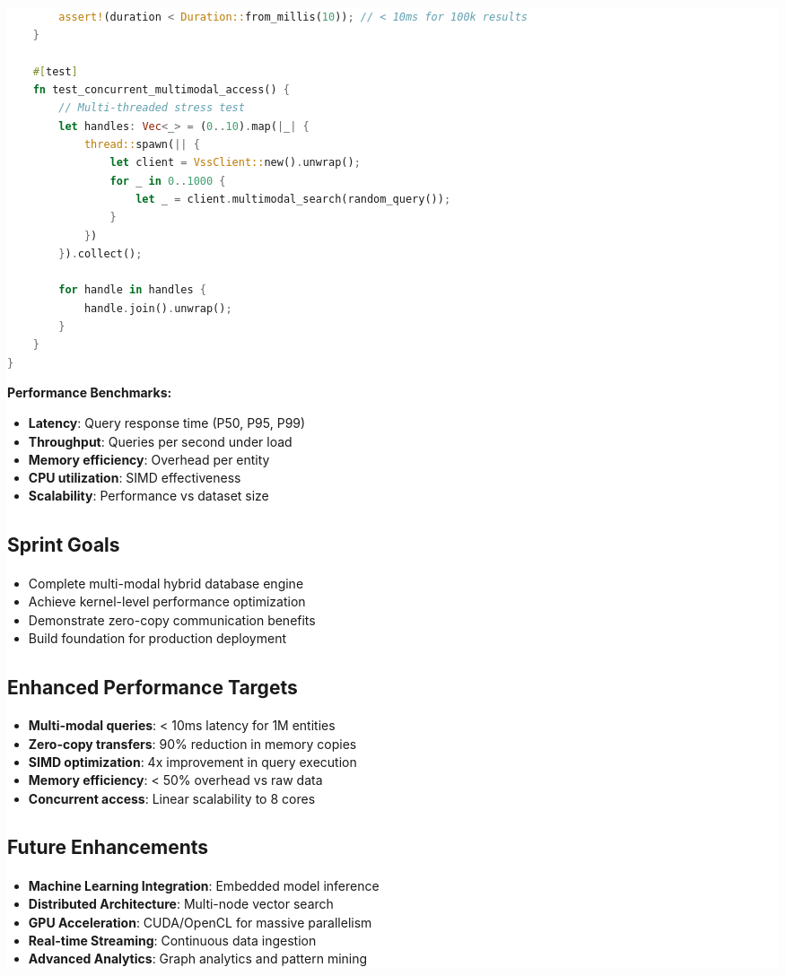 ```rust
        assert!(duration < Duration::from_millis(10)); // < 10ms for 100k results
    }
    
    #[test] 
    fn test_concurrent_multimodal_access() {
        // Multi-threaded stress test
        let handles: Vec<_> = (0..10).map(|_| {
            thread::spawn(|| {
                let client = VssClient::new().unwrap();
                for _ in 0..1000 {
                    let _ = client.multimodal_search(random_query());
                }
            })
        }).collect();
        
        for handle in handles {
            handle.join().unwrap();
        }
    }
}
```

**Performance Benchmarks:**
- **Latency**: Query response time (P50, P95, P99)
- **Throughput**: Queries per second under load
- **Memory efficiency**: Overhead per entity
- **CPU utilization**: SIMD effectiveness
- **Scalability**: Performance vs dataset size

## Sprint Goals
- Complete multi-modal hybrid database engine
- Achieve kernel-level performance optimization
- Demonstrate zero-copy communication benefits
- Build foundation for production deployment

## Enhanced Performance Targets
- **Multi-modal queries**: < 10ms latency for 1M entities
- **Zero-copy transfers**: 90% reduction in memory copies
- **SIMD optimization**: 4x improvement in query execution
- **Memory efficiency**: < 50% overhead vs raw data
- **Concurrent access**: Linear scalability to 8 cores

## Future Enhancements
- **Machine Learning Integration**: Embedded model inference
- **Distributed Architecture**: Multi-node vector search
- **GPU Acceleration**: CUDA/OpenCL for massive parallelism
- **Real-time Streaming**: Continuous data ingestion
- **Advanced Analytics**: Graph analytics and pattern mining